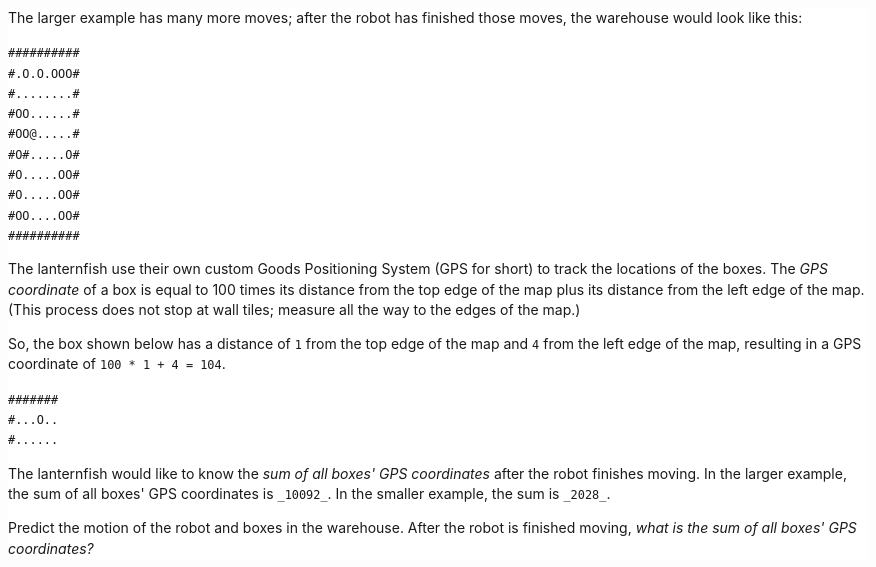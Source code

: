 The larger example has many more moves; after the robot has finished those moves, the warehouse would look like this:

```txt
##########
#.O.O.OOO#
#........#
#OO......#
#OO@.....#
#O#.....O#
#O.....OO#
#O.....OO#
#OO....OO#
##########
```

The lanternfish use their own custom Goods Positioning System (GPS for short) to track the locations of the boxes. The _GPS coordinate_ of a box is equal to 100 times its distance from the top edge of the map plus its distance from the left edge of the map. (This process does not stop at wall tiles; measure all the way to the edges of the map.)

So, the box shown below has a distance of `1` from the top edge of the map and `4` from the left edge of the map, resulting in a GPS coordinate of `100 * 1 + 4 = 104`.

```txt
#######
#...O..
#......
```

The lanternfish would like to know the _sum of all boxes' GPS coordinates_ after the robot finishes moving. In the larger example, the sum of all boxes' GPS coordinates is `_10092_`. In the smaller example, the sum is `_2028_`.

Predict the motion of the robot and boxes in the warehouse. After the robot is finished moving, _what is the sum of all boxes' GPS coordinates?_
